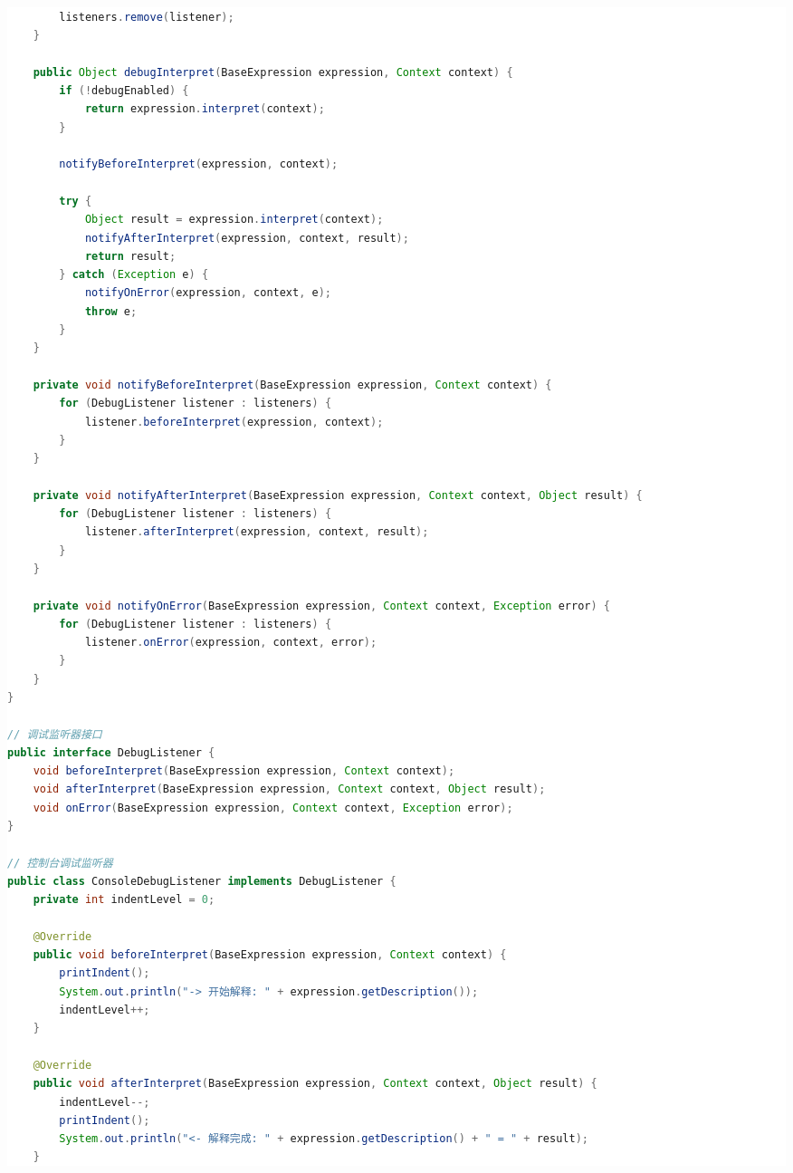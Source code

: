 ```java
        listeners.remove(listener);
    }
    
    public Object debugInterpret(BaseExpression expression, Context context) {
        if (!debugEnabled) {
            return expression.interpret(context);
        }
        
        notifyBeforeInterpret(expression, context);
        
        try {
            Object result = expression.interpret(context);
            notifyAfterInterpret(expression, context, result);
            return result;
        } catch (Exception e) {
            notifyOnError(expression, context, e);
            throw e;
        }
    }
    
    private void notifyBeforeInterpret(BaseExpression expression, Context context) {
        for (DebugListener listener : listeners) {
            listener.beforeInterpret(expression, context);
        }
    }
    
    private void notifyAfterInterpret(BaseExpression expression, Context context, Object result) {
        for (DebugListener listener : listeners) {
            listener.afterInterpret(expression, context, result);
        }
    }
    
    private void notifyOnError(BaseExpression expression, Context context, Exception error) {
        for (DebugListener listener : listeners) {
            listener.onError(expression, context, error);
        }
    }
}

// 调试监听器接口
public interface DebugListener {
    void beforeInterpret(BaseExpression expression, Context context);
    void afterInterpret(BaseExpression expression, Context context, Object result);
    void onError(BaseExpression expression, Context context, Exception error);
}

// 控制台调试监听器
public class ConsoleDebugListener implements DebugListener {
    private int indentLevel = 0;
    
    @Override
    public void beforeInterpret(BaseExpression expression, Context context) {
        printIndent();
        System.out.println("-> 开始解释: " + expression.getDescription());
        indentLevel++;
    }
    
    @Override
    public void afterInterpret(BaseExpression expression, Context context, Object result) {
        indentLevel--;
        printIndent();
        System.out.println("<- 解释完成: " + expression.getDescription() + " = " + result);
    }
```